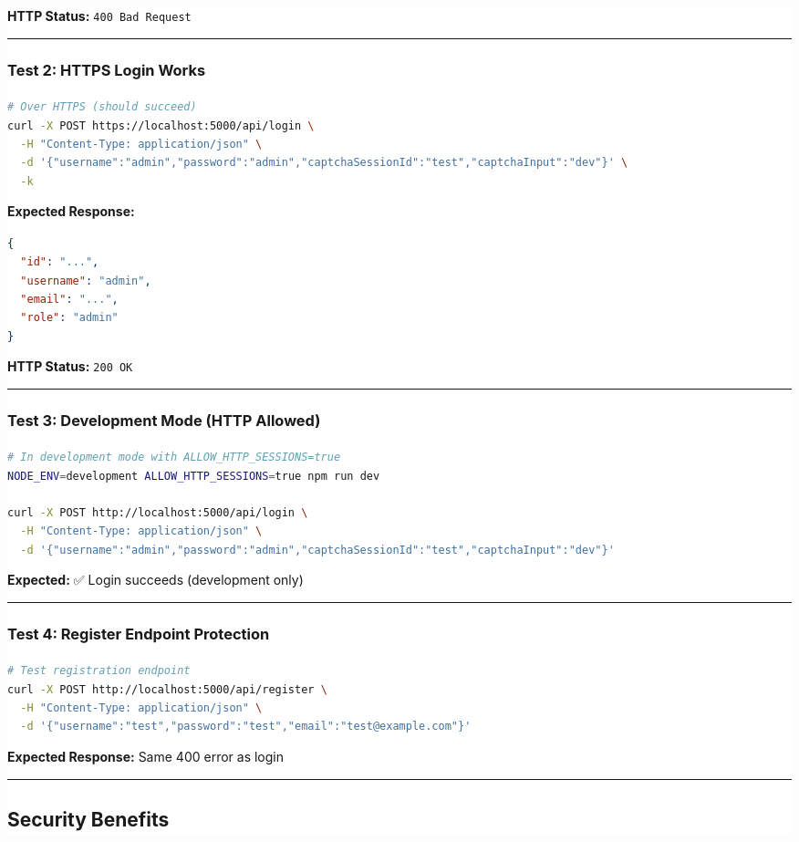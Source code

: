 **HTTP Status:** `400 Bad Request`

---

### Test 2: HTTPS Login Works

```bash
# Over HTTPS (should succeed)
curl -X POST https://localhost:5000/api/login \
  -H "Content-Type: application/json" \
  -d '{"username":"admin","password":"admin","captchaSessionId":"test","captchaInput":"dev"}' \
  -k
```

**Expected Response:**
```json
{
  "id": "...",
  "username": "admin",
  "email": "...",
  "role": "admin"
}
```

**HTTP Status:** `200 OK`

---

### Test 3: Development Mode (HTTP Allowed)

```bash
# In development mode with ALLOW_HTTP_SESSIONS=true
NODE_ENV=development ALLOW_HTTP_SESSIONS=true npm run dev

curl -X POST http://localhost:5000/api/login \
  -H "Content-Type: application/json" \
  -d '{"username":"admin","password":"admin","captchaSessionId":"test","captchaInput":"dev"}'
```

**Expected:** ✅ Login succeeds (development only)

---

### Test 4: Register Endpoint Protection

```bash
# Test registration endpoint
curl -X POST http://localhost:5000/api/register \
  -H "Content-Type: application/json" \
  -d '{"username":"test","password":"test","email":"test@example.com"}'
```

**Expected Response:** Same 400 error as login

---

## Security Benefits

